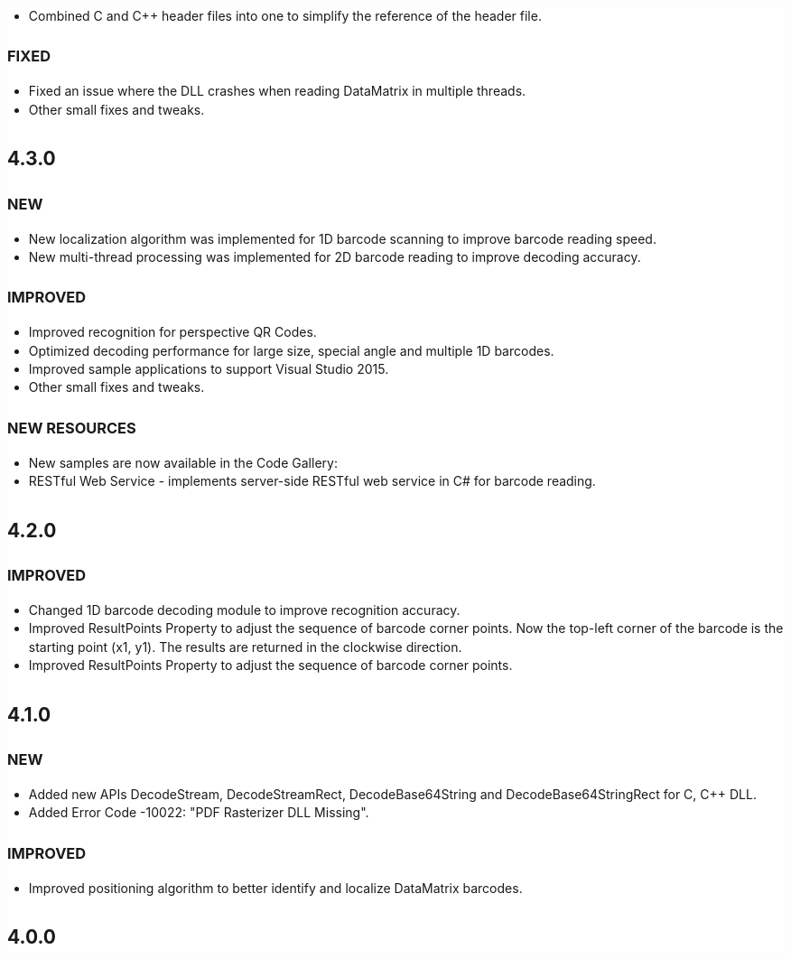 - Combined C and C++ header files into one to simplify the reference of the header file.

### FIXED

- Fixed an issue where the DLL crashes when reading DataMatrix in multiple threads.
- Other small fixes and tweaks.

## 4.3.0 

### NEW

- New localization algorithm was implemented for 1D barcode scanning to improve barcode reading speed.
- New multi-thread processing was implemented for 2D barcode reading to improve decoding accuracy.

### IMPROVED

- Improved recognition for perspective QR Codes.
- Optimized decoding performance for large size, special angle and multiple 1D barcodes.
- Improved sample applications to support Visual Studio 2015.
- Other small fixes and tweaks.

### NEW RESOURCES

- New samples are now available in the Code Gallery:
- RESTful Web Service - implements server-side RESTful web service in C# for barcode reading.

## 4.2.0 

### IMPROVED

- Changed 1D barcode decoding module to improve recognition accuracy.
- Improved ResultPoints Property to adjust the sequence of barcode corner points. Now the top-left corner of the barcode is the starting point (x1, y1). The results are returned in the clockwise direction.
- Improved ResultPoints Property to adjust the sequence of barcode corner points.

## 4.1.0 

### NEW

- Added new APIs DecodeStream, DecodeStreamRect, DecodeBase64String and DecodeBase64StringRect for C, C++ DLL.
- Added Error Code -10022: "PDF Rasterizer DLL Missing".

### IMPROVED

- Improved positioning algorithm to better identify and localize DataMatrix barcodes.

## 4.0.0 
